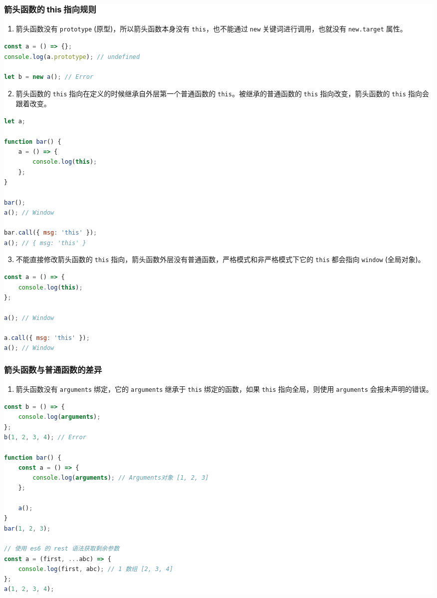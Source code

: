 ### 箭头函数的 this 指向规则

1. 箭头函数没有 `prototype` (原型)，所以箭头函数本身没有 `this`，也不能通过 `new` 关键词进行调用，也就没有 `new.target` 属性。

```js
const a = () => {};
console.log(a.prototype); // undefined

let b = new a(); // Error
```

2. 箭头函数的 `this` 指向在定义的时候继承自外层第一个普通函数的 `this`。被继承的普通函数的 `this` 指向改变，箭头函数的 `this` 指向会跟着改变。

```js
let a;

function bar() {
	a = () => {
		console.log(this);
	};
}

bar();
a(); // Window

bar.call({ msg: 'this' });
a(); // { msg: 'this' }
```

3. 不能直接修改箭头函数的 `this` 指向，箭头函数外层没有普通函数，严格模式和非严格模式下它的 `this` 都会指向 `window` (全局对象)。

```js
const a = () => {
	console.log(this);
};

a(); // Window

a.call({ msg: 'this' });
a(); // Window
```

### 箭头函数与普通函数的差异

1. 箭头函数没有 `arguments` 绑定，它的 `arguments` 继承于 `this` 绑定的函数，如果 `this` 指向全局，则使用 `arguments` 会报未声明的错误。

```js
const b = () => {
	console.log(arguments);
};
b(1, 2, 3, 4); // Error

function bar() {
	const a = () => {
		console.log(arguments); // Arguments对象 [1, 2, 3]
	};

	a();
}
bar(1, 2, 3);

// 使用 es6 的 rest 语法获取剩余参数
const a = (first, ...abc) => {
	console.log(first, abc); // 1 数组 [2, 3, 4]
};
a(1, 2, 3, 4);
```
